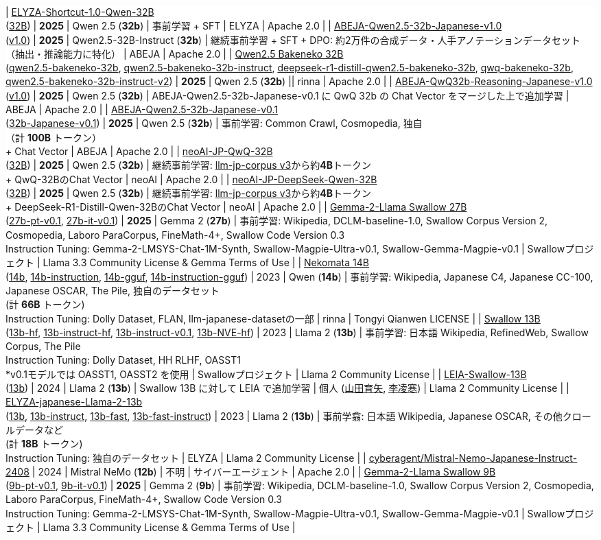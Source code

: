 | [ELYZA-Shortcut-1.0-Qwen-32B](https://zenn.dev/elyza/articles/bc68f53fc0a83b)<br>([32B](https://huggingface.co/elyza/ELYZA-Shortcut-1.0-Qwen-32B)) | **2025** | Qwen 2.5 (**32b**) | 事前学習 + SFT | ELYZA | Apache 2.0 |
| [ABEJA-Qwen2.5-32b-Japanese-v1.0](https://tech-blog.abeja.asia/entry/geniac2-qwen25-32b-v1.0)<br>([v1.0](https://huggingface.co/abeja/ABEJA-Qwen2.5-32b-Japanese-v1.0)) | **2025** | Qwen2.5-32B-Instruct (**32b**) | 継続事前学習 + SFT + DPO: 約2万件の合成データ・人手アノテーションデータセット（抽出・推論能力に特化） | ABEJA | Apache 2.0 |
| [Qwen2.5 Bakeneko 32B](https://rinna.co.jp/news/2025/02/20250213.html)<br>([qwen2.5-bakeneko-32b](https://huggingface.co/rinna/qwen2.5-bakeneko-32b), [qwen2.5-bakeneko-32b-instruct](https://huggingface.co/rinna/qwen2.5-bakeneko-32b-instruct), [deepseek-r1-distill-qwen2.5-bakeneko-32b](https://huggingface.co/rinna/deepseek-r1-distill-qwen2.5-bakeneko-32b), [qwq-bakeneko-32b](https://huggingface.co/rinna/qwq-bakeneko-32b), [qwen2.5-bakeneko-32b-instruct-v2](https://huggingface.co/rinna/qwen2.5-bakeneko-32b-instruct-v2)) | **2025** | Qwen 2.5 (**32b**) || rinna | Apache 2.0 |
| [ABEJA-QwQ32b-Reasoning-Japanese-v1.0](https://tech-blog.abeja.asia/entry/geniac2-qwen25-32b-reasoning-v1.0)<br>([v1.0](https://huggingface.co/abeja/ABEJA-QwQ32b-Reasoning-Japanese-v1.0)) | **2025** | Qwen 2.5 (**32b**) | ABEJA-Qwen2.5-32b-Japanese-v0.1 に QwQ 32b の Chat Vector をマージした上で追加学習 | ABEJA | Apache 2.0 |
| [ABEJA-Qwen2.5-32b-Japanese-v0.1](https://tech-blog.abeja.asia/entry/geniac2-qwen25-32b-v0.1)<br>([32b-Japanese-v0.1](https://huggingface.co/abeja/ABEJA-Qwen2.5-32b-Japanese-v0.1)) | **2025** | Qwen 2.5 (**32b**) | 事前学習: Common Crawl, Cosmopedia, 独自<br>（計 **100B** トークン）<br>+ Chat Vector | ABEJA | Apache 2.0 |
| [neoAI-JP-QwQ-32B](https://zenn.dev/neoai/articles/1670bd029093b0)<br>([32B](https://huggingface.co/neoai-inc/neoAI-JP-QwQ-32B)) | **2025** | Qwen 2.5 (**32b**) | 継続事前学習: [llm-jp-corpus v3](https://gitlab.llm-jp.nii.ac.jp/datasets/llm-jp-corpus-v3)から約**4B**トークン<br>+ QwQ-32BのChat Vector | neoAI | Apache 2.0 |
| [neoAI-JP-DeepSeek-Qwen-32B](https://zenn.dev/neoai/articles/1670bd029093b0)<br>([32B](https://huggingface.co/neoai-inc/neoAI-JP-DeepSeek-Qwen-32B)) | **2025** | Qwen 2.5 (**32b**) | 継続事前学習: [llm-jp-corpus v3](https://gitlab.llm-jp.nii.ac.jp/datasets/llm-jp-corpus-v3)から約**4B**トークン<br>+ DeepSeek-R1-Distill-Qwen-32BのChat Vector | neoAI | Apache 2.0 |
| [Gemma-2-Llama Swallow 27B](https://swallow-llm.github.io/gemma2-llama-swallow.ja.html)<br>([27b-pt-v0.1](https://huggingface.co/tokyotech-llm/Gemma-2-Llama-Swallow-27b-pt-v0.1), [27b-it-v0.1](https://huggingface.co/tokyotech-llm/Gemma-2-Llama-Swallow-27b-it-v0.1)) | **2025** | Gemma 2 (**27b**) | 事前学習: Wikipedia, DCLM-baseline-1.0, Swallow Corpus Version 2, Cosmopedia, Laboro ParaCorpus, FineMath-4+, Swallow Code Version 0.3<br>Instruction Tuning: Gemma-2-LMSYS-Chat-1M-Synth, Swallow-Magpie-Ultra-v0.1, Swallow-Gemma-Magpie-v0.1 | Swallowプロジェクト | Llama 3.3 Community License & Gemma Terms of Use |
| [Nekomata 14B](https://rinna.co.jp/news/2023/12/20231221.html)<br>([14b](https://huggingface.co/rinna/nekomata-14b), [14b-instruction](https://huggingface.co/rinna/nekomata-14b-instruction), [14b-gguf](https://huggingface.co/rinna/nekomata-14b-gguf), [14b-instruction-gguf](https://huggingface.co/rinna/nekomata-14b-instruction-gguf)) | 2023 | Qwen (**14b**) | 事前学習: Wikipedia, Japanese C4, Japanese CC-100, Japanese OSCAR, The Pile, 独自のデータセット<br>(計 **66B** トークン)<br>Instruction Tuning: Dolly Dataset, FLAN, llm-japanese-datasetの一部 | rinna | Tongyi Qianwen LICENSE |
| [Swallow 13B](https://swallow-llm.github.io/swallow-llama.ja.html)<br>([13b-hf](https://huggingface.co/tokyotech-llm/Swallow-13b-hf), [13b-instruct-hf](https://huggingface.co/tokyotech-llm/Swallow-13b-instruct-hf), [13b-instruct-v0.1](https://huggingface.co/tokyotech-llm/Swallow-13b-instruct-v0.1), [13b-NVE-hf](https://huggingface.co/tokyotech-llm/Swallow-13b-NVE-hf)) | 2023 | Llama 2 (**13b**) | 事前学習: 日本語 Wikipedia, RefinedWeb, Swallow Corpus, The Pile<br>Instruction Tuning: Dolly Dataset, HH RLHF, OASST1<br>*v0.1モデルでは OASST1, OASST2 を使用 | Swallowプロジェクト | Llama 2 Community License |
| [LEIA-Swallow-13B](https://www.ousia.jp/news/leia)<br>([13b](https://huggingface.co/leia-llm/Leia-Swallow-13b)) | 2024 | Llama 2 (**13b**) | Swallow 13B に対して LEIA で追加学習 | 個人 ([山田育矢](https://scholar.google.com/citations?user=M7YivToAAAAJ), [李凌寒](https://scholar.google.co.jp/citations?user=z9is5FAAAAAJ)) | Llama 2 Community License |
| [ELYZA-japanese-Llama-2-13b](https://note.com/elyza/n/n5d42686b60b7)<br>([13b](https://huggingface.co/elyza/ELYZA-japanese-Llama-2-13b), [13b-instruct](https://huggingface.co/elyza/ELYZA-japanese-Llama-2-13b-instruct), [13b-fast](https://huggingface.co/elyza/ELYZA-japanese-Llama-2-13b-fast), [13b-fast-instruct](https://huggingface.co/elyza/ELYZA-japanese-Llama-2-13b-fast-instruct)) | 2023 | Llama 2 (**13b**) | 事前学翕: 日本語 Wikipedia, Japanese OSCAR, その他クロールデータなど<br>(計 **18B** トークン)<br>Instruction Tuning: 独自のデータセット | ELYZA | Llama 2 Community License |
| [cyberagent/Mistral-Nemo-Japanese-Instruct-2408](https://huggingface.co/cyberagent/Mistral-Nemo-Japanese-Instruct-2408) | 2024 | Mistral NeMo (**12b**) | 不明 | サイバーエージェント | Apache 2.0 |
| [Gemma-2-Llama Swallow 9B](https://swallow-llm.github.io/gemma2-llama-swallow.ja.html)<br>([9b-pt-v0.1](https://huggingface.co/tokyotech-llm/Gemma-2-Llama-Swallow-9b-pt-v0.1), [9b-it-v0.1](https://huggingface.co/tokyotech-llm/Gemma-2-Llama-Swallow-9b-it-v0.1)) | **2025** | Gemma 2 (**9b**) | 事前学習: Wikipedia, DCLM-baseline-1.0, Swallow Corpus Version 2, Cosmopedia, Laboro ParaCorpus, FineMath-4+, Swallow Code Version 0.3<br>Instruction Tuning: Gemma-2-LMSYS-Chat-1M-Synth, Swallow-Magpie-Ultra-v0.1, Swallow-Gemma-Magpie-v0.1 | Swallowプロジェクト | Llama 3.3 Community License & Gemma Terms of Use |